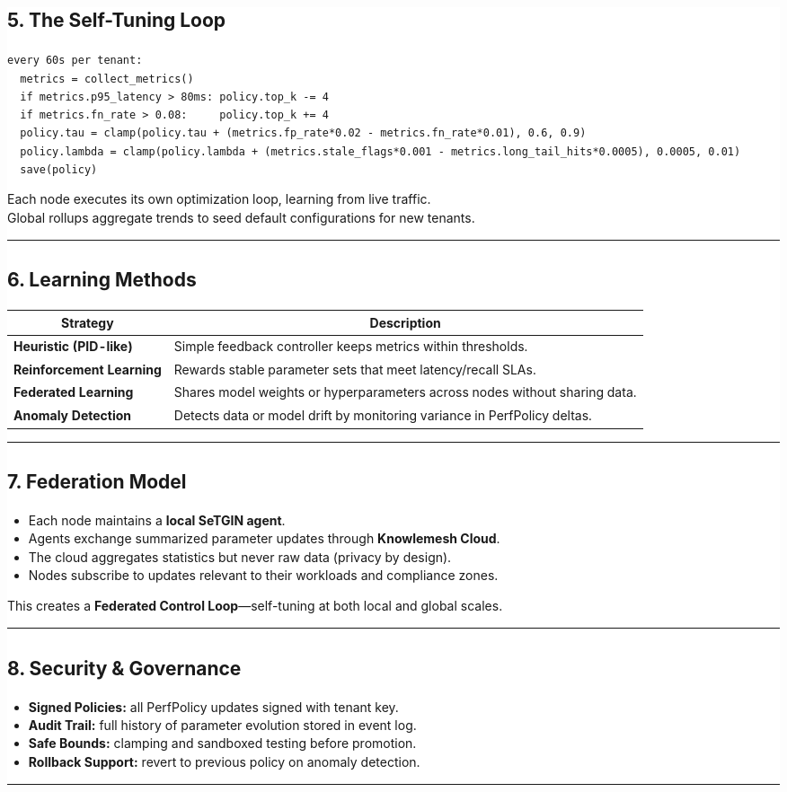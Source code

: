 
## 5. The Self-Tuning Loop

```pseudo
every 60s per tenant:
  metrics = collect_metrics()
  if metrics.p95_latency > 80ms: policy.top_k -= 4
  if metrics.fn_rate > 0.08:     policy.top_k += 4
  policy.tau = clamp(policy.tau + (metrics.fp_rate*0.02 - metrics.fn_rate*0.01), 0.6, 0.9)
  policy.lambda = clamp(policy.lambda + (metrics.stale_flags*0.001 - metrics.long_tail_hits*0.0005), 0.0005, 0.01)
  save(policy)
```

Each node executes its own optimization loop, learning from live traffic.  
Global rollups aggregate trends to seed default configurations for new tenants.

---

## 6. Learning Methods

| Strategy | Description |
|-----------|--------------|
| **Heuristic (PID-like)** | Simple feedback controller keeps metrics within thresholds. |
| **Reinforcement Learning** | Rewards stable parameter sets that meet latency/recall SLAs. |
| **Federated Learning** | Shares model weights or hyperparameters across nodes without sharing data. |
| **Anomaly Detection** | Detects data or model drift by monitoring variance in PerfPolicy deltas. |

---

## 7. Federation Model

- Each node maintains a **local SeTGIN agent**.  
- Agents exchange summarized parameter updates through **Knowlemesh Cloud**.  
- The cloud aggregates statistics but never raw data (privacy by design).  
- Nodes subscribe to updates relevant to their workloads and compliance zones.  

This creates a **Federated Control Loop**—self-tuning at both local and global scales.

---

## 8. Security & Governance

- **Signed Policies:** all PerfPolicy updates signed with tenant key.  
- **Audit Trail:** full history of parameter evolution stored in event log.  
- **Safe Bounds:** clamping and sandboxed testing before promotion.  
- **Rollback Support:** revert to previous policy on anomaly detection.  

---
